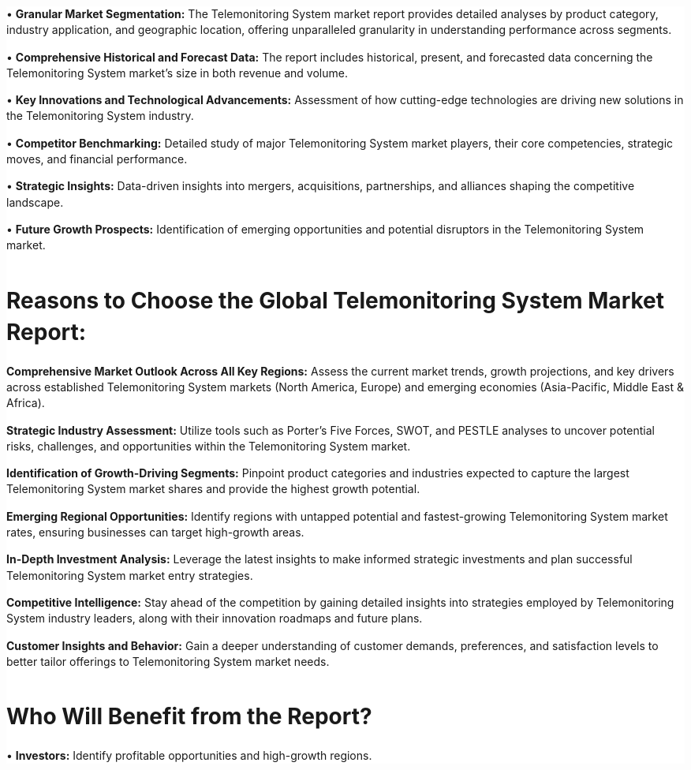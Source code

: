 • <strong>Granular Market Segmentation:</strong> The Telemonitoring System market report provides detailed analyses by product category, industry application, and geographic location, offering unparalleled granularity in understanding performance across segments.

• <strong>Comprehensive Historical and Forecast Data:</strong> The report includes historical, present, and forecasted data concerning the Telemonitoring System market’s size in both revenue and volume.

• <strong>Key Innovations and Technological Advancements:</strong> Assessment of how cutting-edge technologies are driving new solutions in the Telemonitoring System industry.

• <strong>Competitor Benchmarking:</strong> Detailed study of major Telemonitoring System market players, their core competencies, strategic moves, and financial performance.

• <strong>Strategic Insights:</strong> Data-driven insights into mergers, acquisitions, partnerships, and alliances shaping the competitive landscape.

• <strong>Future Growth Prospects:</strong> Identification of emerging opportunities and potential disruptors in the Telemonitoring System market.

# <strong>Reasons to Choose the Global Telemonitoring System Market Report:</strong>

<strong>Comprehensive Market Outlook Across All Key Regions:</strong>
Assess the current market trends, growth projections, and key drivers across established Telemonitoring System markets (North America, Europe) and emerging economies (Asia-Pacific, Middle East & Africa).

<strong>Strategic Industry Assessment:</strong>
Utilize tools such as Porter’s Five Forces, SWOT, and PESTLE analyses to uncover potential risks, challenges, and opportunities within the Telemonitoring System market.

<strong>Identification of Growth-Driving Segments:</strong>
Pinpoint product categories and industries expected to capture the largest Telemonitoring System market shares and provide the highest growth potential.

<strong>Emerging Regional Opportunities:</strong>
Identify regions with untapped potential and fastest-growing Telemonitoring System market rates, ensuring businesses can target high-growth areas.

<strong>In-Depth Investment Analysis:</strong>
Leverage the latest insights to make informed strategic investments and plan successful Telemonitoring System market entry strategies.

<strong>Competitive Intelligence:</strong>
Stay ahead of the competition by gaining detailed insights into strategies employed by Telemonitoring System industry leaders, along with their innovation roadmaps and future plans.

<strong>Customer Insights and Behavior:</strong>
Gain a deeper understanding of customer demands, preferences, and satisfaction levels to better tailor offerings to Telemonitoring System market needs.

# <strong>Who Will Benefit from the Report?</strong>

• <strong>Investors:</strong> Identify profitable opportunities and high-growth regions.
